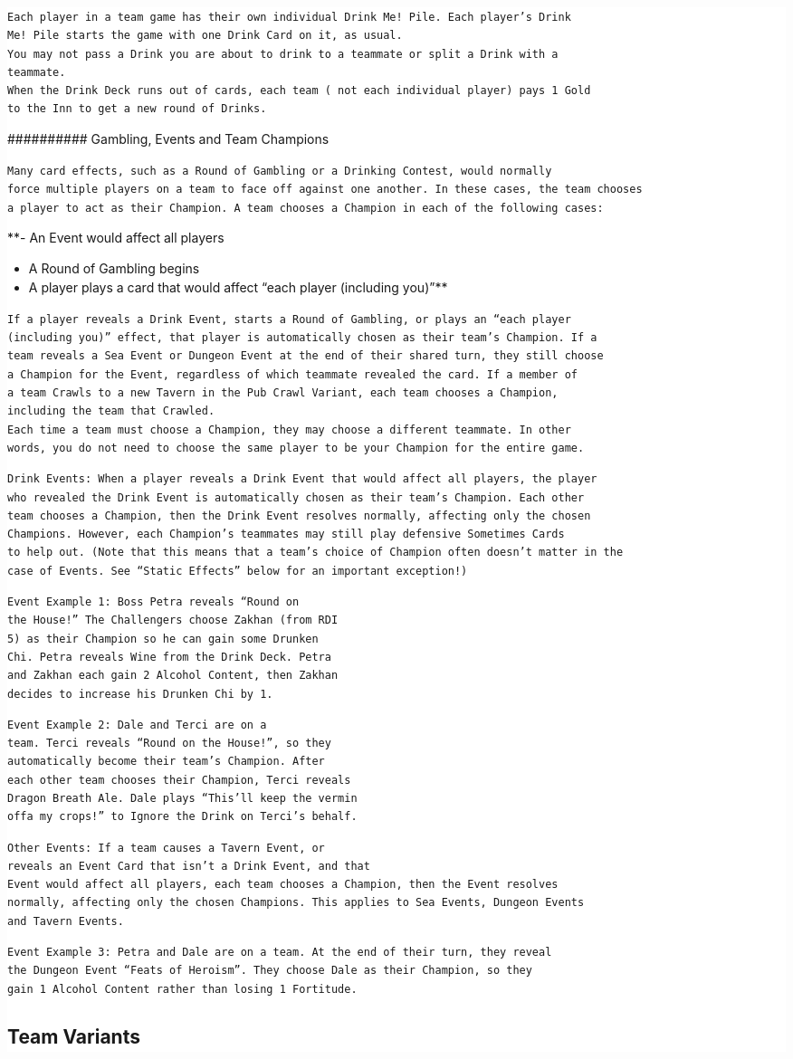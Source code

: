 ```
Each player in a team game has their own individual Drink Me! Pile. Each player’s Drink
Me! Pile starts the game with one Drink Card on it, as usual.
You may not pass a Drink you are about to drink to a teammate or split a Drink with a
teammate.
When the Drink Deck runs out of cards, each team ( not each individual player) pays 1 Gold
to the Inn to get a new round of Drinks.
```
########## Gambling, Events and Team Champions

```
Many card effects, such as a Round of Gambling or a Drinking Contest, would normally
force multiple players on a team to face off against one another. In these cases, the team chooses
a player to act as their Champion. A team chooses a Champion in each of the following cases:
```
**- An Event would affect all players
- A Round of Gambling begins
- A player plays a card that would affect “each player (including you)”**

```
If a player reveals a Drink Event, starts a Round of Gambling, or plays an “each player
(including you)” effect, that player is automatically chosen as their team’s Champion. If a
team reveals a Sea Event or Dungeon Event at the end of their shared turn, they still choose
a Champion for the Event, regardless of which teammate revealed the card. If a member of
a team Crawls to a new Tavern in the Pub Crawl Variant, each team chooses a Champion,
including the team that Crawled.
Each time a team must choose a Champion, they may choose a different teammate. In other
words, you do not need to choose the same player to be your Champion for the entire game.
```
```
Drink Events: When a player reveals a Drink Event that would affect all players, the player
who revealed the Drink Event is automatically chosen as their team’s Champion. Each other
team chooses a Champion, then the Drink Event resolves normally, affecting only the chosen
Champions. However, each Champion’s teammates may still play defensive Sometimes Cards
to help out. (Note that this means that a team’s choice of Champion often doesn’t matter in the
case of Events. See “Static Effects” below for an important exception!)
```
```
Event Example 1: Boss Petra reveals “Round on
the House!” The Challengers choose Zakhan (from RDI
5) as their Champion so he can gain some Drunken
Chi. Petra reveals Wine from the Drink Deck. Petra
and Zakhan each gain 2 Alcohol Content, then Zakhan
decides to increase his Drunken Chi by 1.
```
```
Event Example 2: Dale and Terci are on a
team. Terci reveals “Round on the House!”, so they
automatically become their team’s Champion. After
each other team chooses their Champion, Terci reveals
Dragon Breath Ale. Dale plays “This’ll keep the vermin
offa my crops!” to Ignore the Drink on Terci’s behalf.
```
```
Other Events: If a team causes a Tavern Event, or
reveals an Event Card that isn’t a Drink Event, and that
Event would affect all players, each team chooses a Champion, then the Event resolves
normally, affecting only the chosen Champions. This applies to Sea Events, Dungeon Events
and Tavern Events.
```
```
Event Example 3: Petra and Dale are on a team. At the end of their turn, they reveal
the Dungeon Event “Feats of Heroism”. They choose Dale as their Champion, so they
gain 1 Alcohol Content rather than losing 1 Fortitude.
```
## Team Variants
